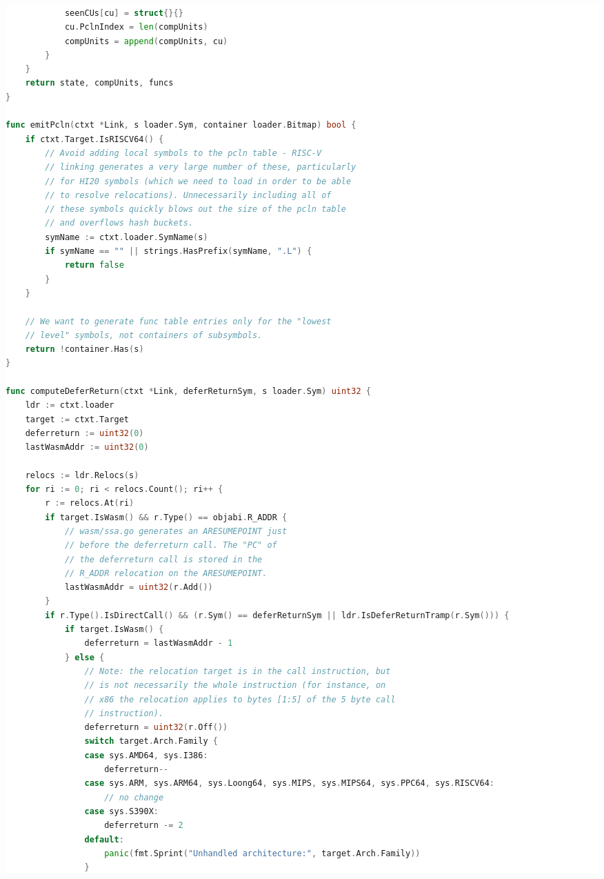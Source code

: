```go
			seenCUs[cu] = struct{}{}
			cu.PclnIndex = len(compUnits)
			compUnits = append(compUnits, cu)
		}
	}
	return state, compUnits, funcs
}

func emitPcln(ctxt *Link, s loader.Sym, container loader.Bitmap) bool {
	if ctxt.Target.IsRISCV64() {
		// Avoid adding local symbols to the pcln table - RISC-V
		// linking generates a very large number of these, particularly
		// for HI20 symbols (which we need to load in order to be able
		// to resolve relocations). Unnecessarily including all of
		// these symbols quickly blows out the size of the pcln table
		// and overflows hash buckets.
		symName := ctxt.loader.SymName(s)
		if symName == "" || strings.HasPrefix(symName, ".L") {
			return false
		}
	}

	// We want to generate func table entries only for the "lowest
	// level" symbols, not containers of subsymbols.
	return !container.Has(s)
}

func computeDeferReturn(ctxt *Link, deferReturnSym, s loader.Sym) uint32 {
	ldr := ctxt.loader
	target := ctxt.Target
	deferreturn := uint32(0)
	lastWasmAddr := uint32(0)

	relocs := ldr.Relocs(s)
	for ri := 0; ri < relocs.Count(); ri++ {
		r := relocs.At(ri)
		if target.IsWasm() && r.Type() == objabi.R_ADDR {
			// wasm/ssa.go generates an ARESUMEPOINT just
			// before the deferreturn call. The "PC" of
			// the deferreturn call is stored in the
			// R_ADDR relocation on the ARESUMEPOINT.
			lastWasmAddr = uint32(r.Add())
		}
		if r.Type().IsDirectCall() && (r.Sym() == deferReturnSym || ldr.IsDeferReturnTramp(r.Sym())) {
			if target.IsWasm() {
				deferreturn = lastWasmAddr - 1
			} else {
				// Note: the relocation target is in the call instruction, but
				// is not necessarily the whole instruction (for instance, on
				// x86 the relocation applies to bytes [1:5] of the 5 byte call
				// instruction).
				deferreturn = uint32(r.Off())
				switch target.Arch.Family {
				case sys.AMD64, sys.I386:
					deferreturn--
				case sys.ARM, sys.ARM64, sys.Loong64, sys.MIPS, sys.MIPS64, sys.PPC64, sys.RISCV64:
					// no change
				case sys.S390X:
					deferreturn -= 2
				default:
					panic(fmt.Sprint("Unhandled architecture:", target.Arch.Family))
				}
```